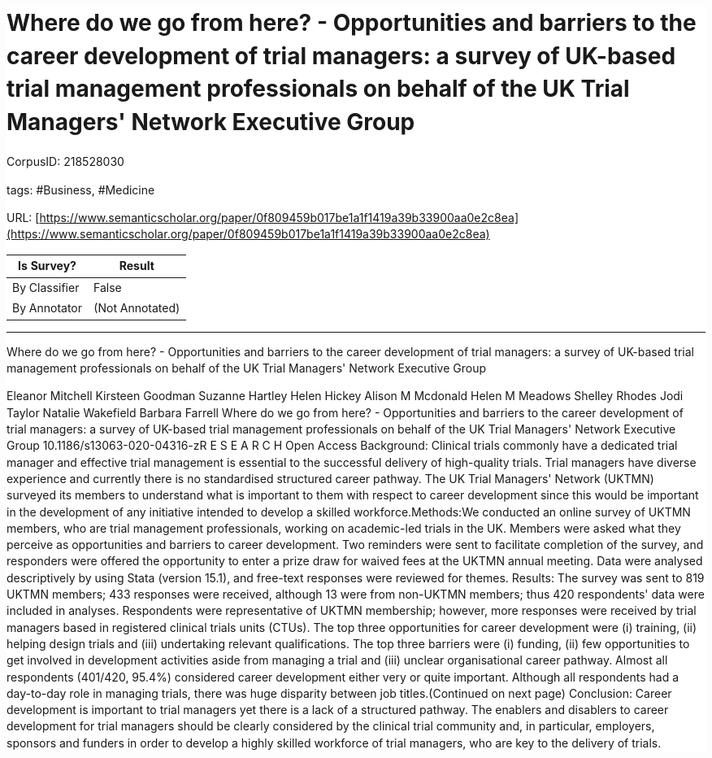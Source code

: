 # Where do we go from here? - Opportunities and barriers to the career development of trial managers: a survey of UK-based trial management professionals on behalf of the UK Trial Managers' Network Executive Group

CorpusID: 218528030
 
tags: #Business, #Medicine

URL: [https://www.semanticscholar.org/paper/0f809459b017be1a1f1419a39b33900aa0e2c8ea](https://www.semanticscholar.org/paper/0f809459b017be1a1f1419a39b33900aa0e2c8ea)
 
| Is Survey?        | Result          |
| ----------------- | --------------- |
| By Classifier     | False |
| By Annotator      | (Not Annotated) |

---

Where do we go from here? - Opportunities and barriers to the career development of trial managers: a survey of UK-based trial management professionals on behalf of the UK Trial Managers' Network Executive Group


Eleanor Mitchell 
Kirsteen Goodman 
Suzanne Hartley 
Helen Hickey 
Alison M Mcdonald 
Helen M Meadows 
Shelley Rhodes 
Jodi Taylor 
Natalie Wakefield 
Barbara Farrell 
Where do we go from here? - Opportunities and barriers to the career development of trial managers: a survey of UK-based trial management professionals on behalf of the UK Trial Managers' Network Executive Group
10.1186/s13063-020-04316-zR E S E A R C H Open Access
Background: Clinical trials commonly have a dedicated trial manager and effective trial management is essential to the successful delivery of high-quality trials. Trial managers have diverse experience and currently there is no standardised structured career pathway. The UK Trial Managers' Network (UKTMN) surveyed its members to understand what is important to them with respect to career development since this would be important in the development of any initiative intended to develop a skilled workforce.Methods:We conducted an online survey of UKTMN members, who are trial management professionals, working on academic-led trials in the UK. Members were asked what they perceive as opportunities and barriers to career development. Two reminders were sent to facilitate completion of the survey, and responders were offered the opportunity to enter a prize draw for waived fees at the UKTMN annual meeting. Data were analysed descriptively by using Stata (version 15.1), and free-text responses were reviewed for themes. Results: The survey was sent to 819 UKTMN members; 433 responses were received, although 13 were from non-UKTMN members; thus 420 respondents' data were included in analyses. Respondents were representative of UKTMN membership; however, more responses were received by trial managers based in registered clinical trials units (CTUs). The top three opportunities for career development were (i) training, (ii) helping design trials and (iii) undertaking relevant qualifications. The top three barriers were (i) funding, (ii) few opportunities to get involved in development activities aside from managing a trial and (iii) unclear organisational career pathway. Almost all respondents (401/420, 95.4%) considered career development either very or quite important. Although all respondents had a day-to-day role in managing trials, there was huge disparity between job titles.(Continued on next page) Conclusion: Career development is important to trial managers yet there is a lack of a structured pathway. The enablers and disablers to career development for trial managers should be clearly considered by the clinical trial community and, in particular, employers, sponsors and funders in order to develop a highly skilled workforce of trial managers, who are key to the delivery of trials.
